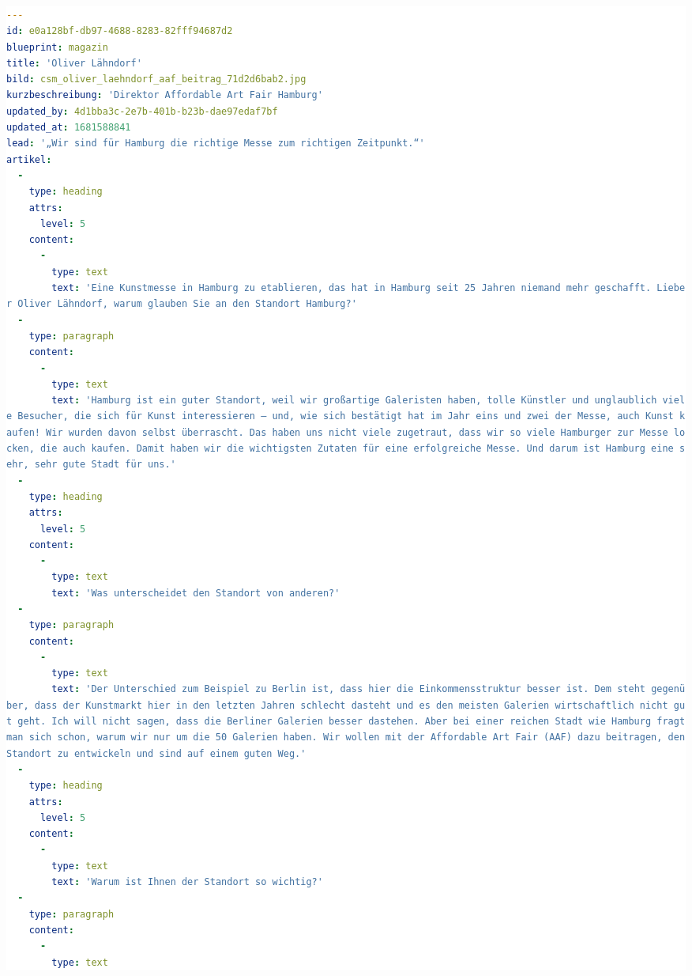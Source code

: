 ```yaml
---
id: e0a128bf-db97-4688-8283-82fff94687d2
blueprint: magazin
title: 'Oliver Lähndorf'
bild: csm_oliver_laehndorf_aaf_beitrag_71d2d6bab2.jpg
kurzbeschreibung: 'Direktor Affordable Art Fair Hamburg'
updated_by: 4d1bba3c-2e7b-401b-b23b-dae97edaf7bf
updated_at: 1681588841
lead: '„Wir sind für Hamburg die richtige Messe zum richtigen Zeitpunkt.“'
artikel:
  -
    type: heading
    attrs:
      level: 5
    content:
      -
        type: text
        text: 'Eine Kunstmesse in Hamburg zu etablieren, das hat in Hamburg seit 25 Jahren niemand mehr geschafft. Lieber Oliver Lähndorf, warum glauben Sie an den Standort Hamburg?'
  -
    type: paragraph
    content:
      -
        type: text
        text: 'Hamburg ist ein guter Standort, weil wir großartige Galeristen haben, tolle Künstler und unglaublich viele Besucher, die sich für Kunst interessieren – und, wie sich bestätigt hat im Jahr eins und zwei der Messe, auch Kunst kaufen! Wir wurden davon selbst überrascht. Das haben uns nicht viele zugetraut, dass wir so viele Hamburger zur Messe locken, die auch kaufen. Damit haben wir die wichtigsten Zutaten für eine erfolgreiche Messe. Und darum ist Hamburg eine sehr, sehr gute Stadt für uns.'
  -
    type: heading
    attrs:
      level: 5
    content:
      -
        type: text
        text: 'Was unterscheidet den Standort von anderen?'
  -
    type: paragraph
    content:
      -
        type: text
        text: 'Der Unterschied zum Beispiel zu Berlin ist, dass hier die Einkommensstruktur besser ist. Dem steht gegenüber, dass der Kunstmarkt hier in den letzten Jahren schlecht dasteht und es den meisten Galerien wirtschaftlich nicht gut geht. Ich will nicht sagen, dass die Berliner Galerien besser dastehen. Aber bei einer reichen Stadt wie Hamburg fragt man sich schon, warum wir nur um die 50 Galerien haben. Wir wollen mit der Affordable Art Fair (AAF) dazu beitragen, den Standort zu entwickeln und sind auf einem guten Weg.'
  -
    type: heading
    attrs:
      level: 5
    content:
      -
        type: text
        text: 'Warum ist Ihnen der Standort so wichtig?'
  -
    type: paragraph
    content:
      -
        type: text
```